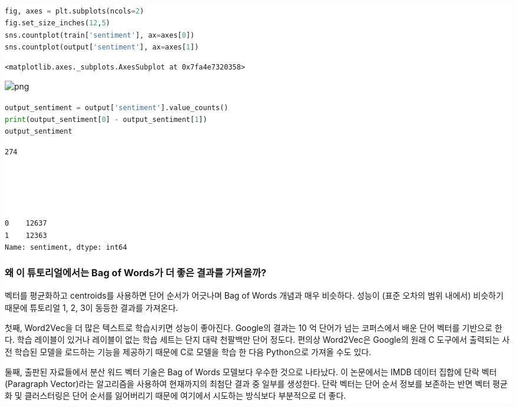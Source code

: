 
```python
fig, axes = plt.subplots(ncols=2)
fig.set_size_inches(12,5)
sns.countplot(train['sentiment'], ax=axes[0])
sns.countplot(output['sentiment'], ax=axes[1])
```




    <matplotlib.axes._subplots.AxesSubplot at 0x7fa4e7320358>




![png](output_121_1.png)



```python
output_sentiment = output['sentiment'].value_counts()
print(output_sentiment[0] - output_sentiment[1])
output_sentiment
```

    274





    0    12637
    1    12363
    Name: sentiment, dtype: int64



### 왜 이 튜토리얼에서는 Bag of Words가 더 좋은 결과를 가져올까?
벡터를 평균화하고 centroids를 사용하면 단어 순서가 어긋나며 Bag of Words 개념과 매우 비슷하다. 성능이 (표준 오차의 범위 내에서) 비슷하기 때문에 튜토리얼 1, 2, 3이 동등한 결과를 가져온다.

첫째, Word2Vec을 더 많은 텍스트로 학습시키면 성능이 좋아진다. Google의 결과는 10 억 단어가 넘는 코퍼스에서 배운 단어 벡터를 기반으로 한다. 학습 레이블이 있거나 레이블이 없는 학습 세트는 단지 대략 천팔백만 단어 정도다. 편의상 Word2Vec은 Google의 원래 C 도구에서 출력되는 사전 학습된 모델을 로드하는 기능을 제공하기 때문에 C로 모델을 학습 한 다음 Python으로 가져올 수도 있다.

둘째, 출판된 자료들에서 분산 워드 벡터 기술은 Bag of Words 모델보다 우수한 것으로 나타났다. 이 논문에서는 IMDB 데이터 집합에 단락 벡터 (Paragraph Vector)라는 알고리즘을 사용하여 현재까지의 최첨단 결과 중 일부를 생성한다. 단락 벡터는 단어 순서 정보를 보존하는 반면 벡터 평균화 및 클러스터링은 단어 순서를 잃어버리기 때문에 여기에서 시도하는 방식보다 부분적으로 더 좋다.
